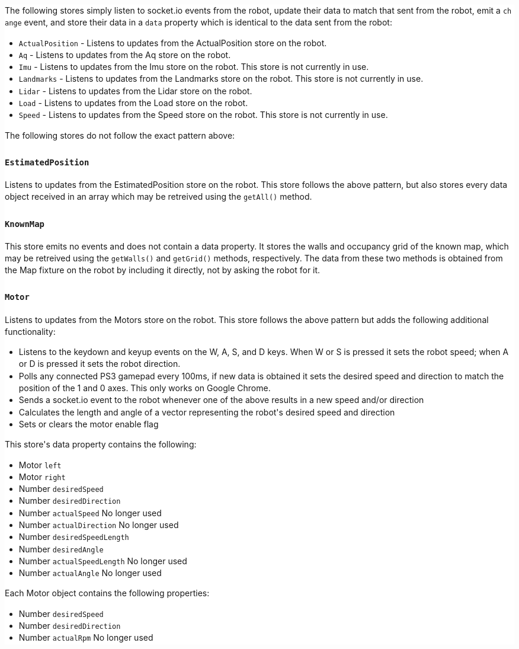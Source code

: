 The following stores simply listen to socket.io events from the robot, update their data to match that sent from the robot, emit a `change` event, and store their data in a `data` property which is identical to the data sent from the robot:

- `ActualPosition` - Listens to updates from the ActualPosition store on the robot.
- `Aq` - Listens to updates from the Aq store on the robot.
- `Imu` - Listens to updates from the Imu store on the robot. This store is not currently in use.
- `Landmarks` - Listens to updates from the Landmarks store on the robot. This store is not currently in use.
- `Lidar` - Listens to updates from the Lidar store on the robot.
- `Load` - Listens to updates from the Load store on the robot.
- `Speed` - Listens to updates from the Speed store on the robot. This store is not currently in use.

The following stores do not follow the exact pattern above:

### `EstimatedPosition`

Listens to updates from the EstimatedPosition store on the robot. This store follows the above pattern, but also stores every data object received in an array which may be retreived using the `getAll()` method.

### `KnownMap`

This store emits no events and does not contain a data property. It stores the walls and occupancy grid of the known map, which may be retreived using the `getWalls()` and `getGrid()` methods, respectively. The data from these two methods is obtained from the Map fixture on the robot by including it directly, not by asking the robot for it.

### `Motor`

Listens to updates from the Motors store on the robot. This store follows the above pattern but adds the following additional functionality:

- Listens to the keydown and keyup events on the W, A, S, and D keys. When W or S is pressed it sets the robot speed; when A or D is pressed it sets the robot direction.
- Polls any connected PS3 gamepad every 100ms, if new data is obtained it sets the desired speed and direction to match the position of the 1 and 0 axes. This only works on Google Chrome.
- Sends a socket.io event to the robot whenever one of the above results in a new speed and/or direction
- Calculates the length and angle of a vector representing the robot's desired speed and direction
- Sets or clears the motor enable flag

This store's data property contains the following:

- Motor `left`
- Motor `right`
- Number `desiredSpeed`
- Number `desiredDirection`
- Number `actualSpeed` No longer used
- Number `actualDirection` No longer used
- Number `desiredSpeedLength`
- Number `desiredAngle`
- Number `actualSpeedLength` No longer used
- Number `actualAngle` No longer used

Each Motor object contains the following properties:

- Number `desiredSpeed`
- Number `desiredDirection`
- Number `actualRpm` No longer used
